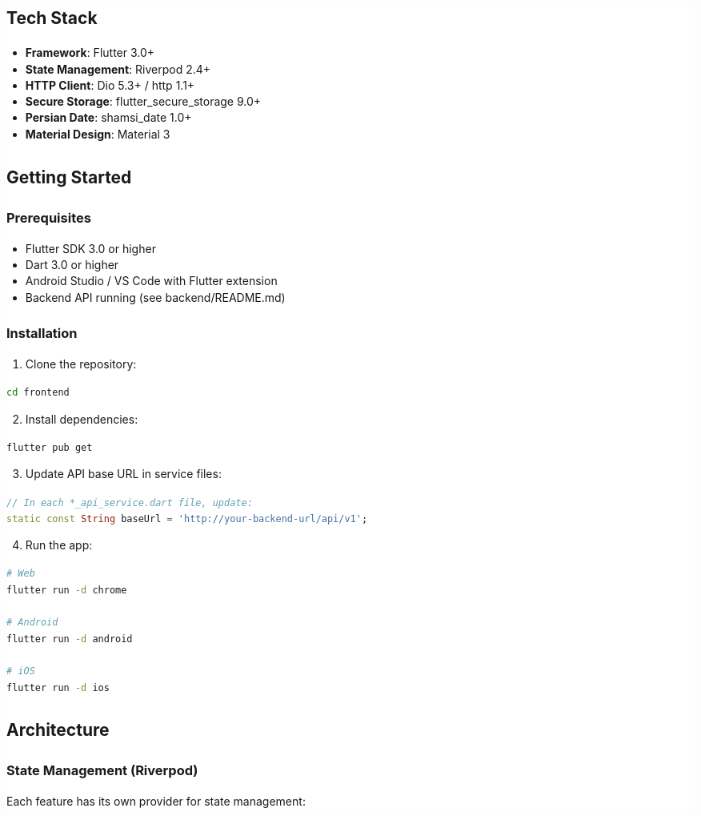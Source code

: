 ## Tech Stack

- **Framework**: Flutter 3.0+
- **State Management**: Riverpod 2.4+
- **HTTP Client**: Dio 5.3+ / http 1.1+
- **Secure Storage**: flutter_secure_storage 9.0+
- **Persian Date**: shamsi_date 1.0+
- **Material Design**: Material 3

## Getting Started

### Prerequisites

- Flutter SDK 3.0 or higher
- Dart 3.0 or higher
- Android Studio / VS Code with Flutter extension
- Backend API running (see backend/README.md)

### Installation

1. Clone the repository:
```bash
cd frontend
```

2. Install dependencies:
```bash
flutter pub get
```

3. Update API base URL in service files:
```dart
// In each *_api_service.dart file, update:
static const String baseUrl = 'http://your-backend-url/api/v1';
```

4. Run the app:
```bash
# Web
flutter run -d chrome

# Android
flutter run -d android

# iOS
flutter run -d ios
```

## Architecture

### State Management (Riverpod)

Each feature has its own provider for state management:
